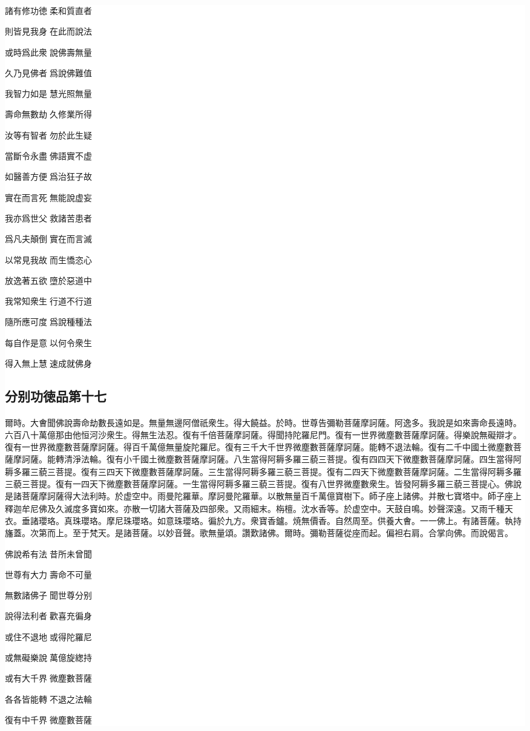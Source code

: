 諸有修功徳  柔和質直者

則皆見我身  在此而說法

或時爲此衆  說佛壽無量

久乃見佛者  爲說佛難值

我智力如是  慧光照無量

壽命無數劫  久修業所得

汝等有智者  勿於此生疑

當斷令永盡  佛語實不虚

如醫善方便  爲治狂子故

實在而言死  無能說虚妄

我亦爲世父  救諸苦患者

爲凡夫顛倒  實在而言滅

以常見我故  而生憍恣心

放逸著五欲  墮於惡道中

我常知衆生  行道不行道

隨所應可度  爲說種種法

每自作是意  以何令衆生

得入無上慧  速成就佛身

## 分别功徳品第十七

爾時。大㑹聞佛說壽命劫數長遠如是。無量無邊阿僧祇衆生。得大饒益。於時。世尊告彌勒菩薩摩訶薩。阿逸多。我說是如來壽命長遠時。六百八十萬億那由他恒河沙衆生。得無生法忍。復有千倍菩薩摩訶薩。得聞持陀羅尼門。復有一世界微塵數菩薩摩訶薩。得樂說無礙辯才。復有一世界微塵數菩薩摩訶薩。得百千萬億無量旋陀羅尼。復有三千大千世界微塵數菩薩摩訶薩。能轉不退法輪。復有二千中國土微塵數菩薩摩訶薩。能轉清淨法輪。復有小千國土微塵數菩薩摩訶薩。八生當得阿耨多羅三藐三菩提。復有四四天下微塵數菩薩摩訶薩。四生當得阿耨多羅三藐三菩提。復有三四天下微塵數菩薩摩訶薩。三生當得阿耨多羅三藐三菩提。復有二四天下微塵數菩薩摩訶薩。二生當得阿耨多羅三藐三菩提。復有一四天下微塵數菩薩摩訶薩。一生當得阿耨多羅三藐三菩提。復有八世界微塵數衆生。皆發阿耨多羅三藐三菩提心。佛說是諸菩薩摩訶薩得大法利時。於虚空中。雨曼陀羅華。摩訶曼陀羅華。以散無量百千萬億寶樹下。師子座上諸佛。并散七寶塔中。師子座上釋迦牟尼佛及久滅度多寶如來。亦散一切諸大菩薩及四部衆。又雨細末。栴檀。沈水香等。於虚空中。天鼓自鳴。妙聲深遠。又雨千種天衣。垂諸瓔珞。真珠瓔珞。摩尼珠瓔珞。如意珠瓔珞。徧於九方。衆寶香鑪。焼無價香。自然周至。供養大㑹。一一佛上。有諸菩薩。執持旛蓋。次第而上。至于梵天。是諸菩薩。以妙音聲。歌無量頌。讚歎諸佛。爾時。彌勒菩薩從座而起。偏袒右肩。合掌向佛。而說偈言。

佛說希有法  昔所未曾聞

世尊有大力  壽命不可量

無數諸佛子  聞世尊分别

說得法利者  歡喜充徧身

或住不退地  或得陀羅尼

或無礙樂說  萬億旋緫持

或有大千界  微塵數菩薩

各各皆能轉  不退之法輪

復有中千界  微塵數菩薩
